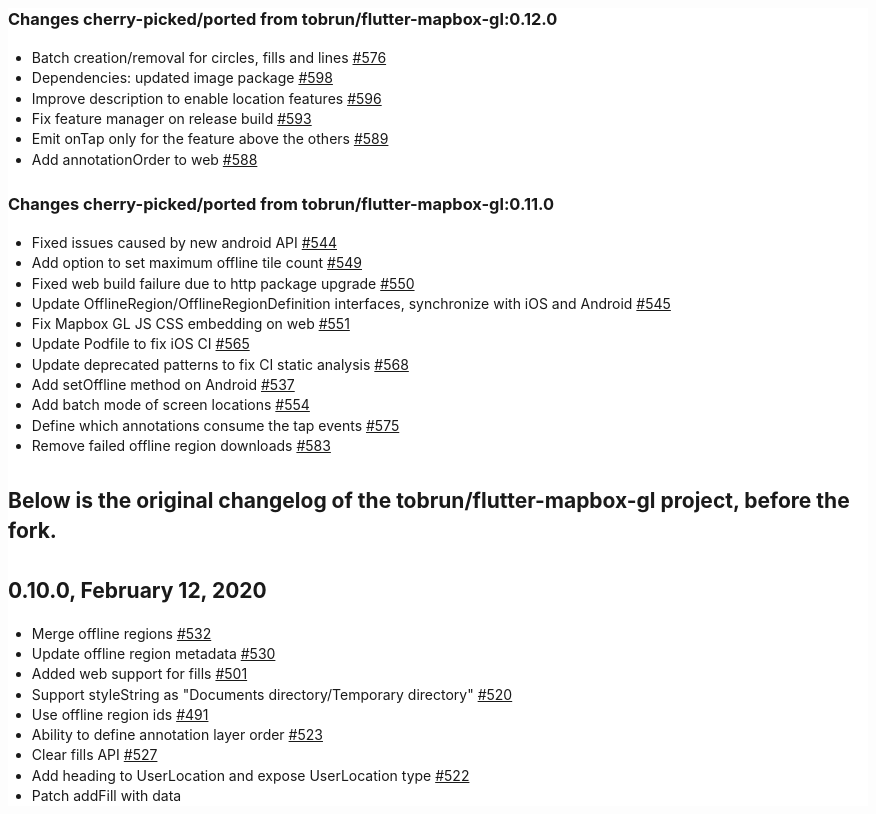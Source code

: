 ### Changes cherry-picked/ported from tobrun/flutter-mapbox-gl:0.12.0

* Batch creation/removal for circles, fills and
  lines [#576](https://github.com/tobrun/flutter-mapbox-gl/pull/576)
* Dependencies: updated image
  package [#598](https://github.com/tobrun/flutter-mapbox-gl/pull/598)
* Improve description to enable location
  features [#596](https://github.com/tobrun/flutter-mapbox-gl/pull/596)
* Fix feature manager on release
  build [#593](https://github.com/tobrun/flutter-mapbox-gl/pull/593)
* Emit onTap only for the feature above the
  others [#589](https://github.com/tobrun/flutter-mapbox-gl/pull/589)
* Add annotationOrder to
  web [#588](https://github.com/tobrun/flutter-mapbox-gl/pull/588)

### Changes cherry-picked/ported from tobrun/flutter-mapbox-gl:0.11.0

* Fixed issues caused by new android
  API [#544](https://github.com/tobrun/flutter-mapbox-gl/pull/544)
* Add option to set maximum offline tile
  count [#549](https://github.com/tobrun/flutter-mapbox-gl/pull/549)
* Fixed web build failure due to http package
  upgrade [#550](https://github.com/tobrun/flutter-mapbox-gl/pull/550)
* Update OfflineRegion/OfflineRegionDefinition interfaces, synchronize with iOS
  and Android [#545](https://github.com/tobrun/flutter-mapbox-gl/pull/545)
* Fix Mapbox GL JS CSS embedding on
  web [#551](https://github.com/tobrun/flutter-mapbox-gl/pull/551)
* Update Podfile to fix iOS
  CI [#565](https://github.com/tobrun/flutter-mapbox-gl/pull/565)
* Update deprecated patterns to fix CI static
  analysis [#568](https://github.com/tobrun/flutter-mapbox-gl/pull/568)
* Add setOffline method on
  Android [#537](https://github.com/tobrun/flutter-mapbox-gl/pull/537)
* Add batch mode of screen
  locations [#554](https://github.com/tobrun/flutter-mapbox-gl/pull/554)
* Define which annotations consume the tap
  events [#575](https://github.com/tobrun/flutter-mapbox-gl/pull/575)
* Remove failed offline region
  downloads [#583](https://github.com/tobrun/flutter-mapbox-gl/pull/583)

## Below is the original changelog of the tobrun/flutter-mapbox-gl project, before the fork.

## 0.10.0, February 12, 2020

* Merge offline
  regions [#532](https://github.com/tobrun/flutter-mapbox-gl/pull/532)
* Update offline region
  metadata [#530](https://github.com/tobrun/flutter-mapbox-gl/pull/530)
* Added web support for
  fills [#501](https://github.com/tobrun/flutter-mapbox-gl/pull/501)
* Support styleString as "Documents directory/Temporary
  directory" [#520](https://github.com/tobrun/flutter-mapbox-gl/pull/520)
* Use offline region
  ids [#491](https://github.com/tobrun/flutter-mapbox-gl/pull/491)
* Ability to define annotation layer
  order [#523](https://github.com/tobrun/flutter-mapbox-gl/pull/523)
* Clear fills API [#527](https://github.com/tobrun/flutter-mapbox-gl/pull/527)
* Add heading to UserLocation and expose UserLocation
  type [#522](https://github.com/tobrun/flutter-mapbox-gl/pull/522)
* Patch addFill with data
